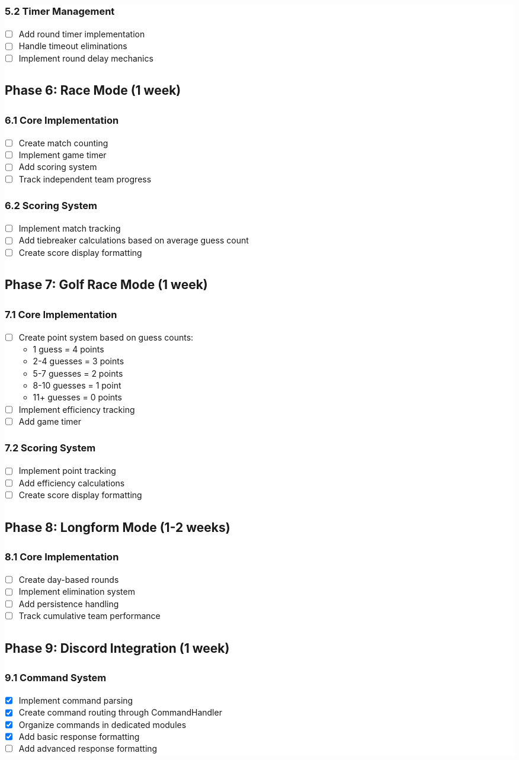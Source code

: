 ### 5.2 Timer Management
- [ ] Add round timer implementation
- [ ] Handle timeout eliminations
- [ ] Implement round delay mechanics

## Phase 6: Race Mode (1 week)

### 6.1 Core Implementation
- [ ] Create match counting
- [ ] Implement game timer
- [ ] Add scoring system
- [ ] Track independent team progress

### 6.2 Scoring System
- [ ] Implement match tracking
- [ ] Add tiebreaker calculations based on average guess count
- [ ] Create score display formatting

## Phase 7: Golf Race Mode (1 week)

### 7.1 Core Implementation
- [ ] Create point system based on guess counts:
  - 1 guess = 4 points
  - 2-4 guesses = 3 points
  - 5-7 guesses = 2 points
  - 8-10 guesses = 1 point
  - 11+ guesses = 0 points
- [ ] Implement efficiency tracking
- [ ] Add game timer

### 7.2 Scoring System
- [ ] Implement point tracking
- [ ] Add efficiency calculations
- [ ] Create score display formatting

## Phase 8: Longform Mode (1-2 weeks)

### 8.1 Core Implementation
- [ ] Create day-based rounds
- [ ] Implement elimination system
- [ ] Add persistence handling
- [ ] Track cumulative team performance

## Phase 9: Discord Integration (1 week)

### 9.1 Command System
- [x] Implement command parsing
- [x] Create command routing through CommandHandler
- [x] Organize commands in dedicated modules
- [x] Add basic response formatting
- [ ] Add advanced response formatting

